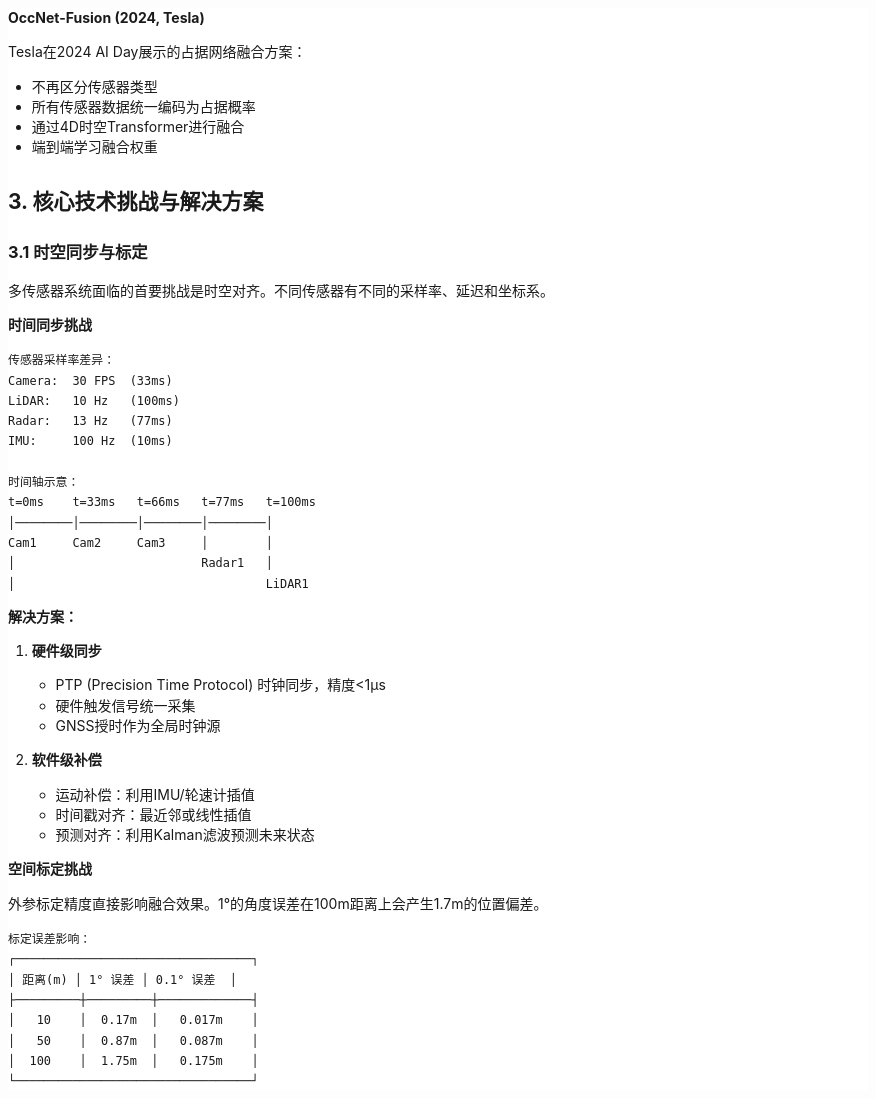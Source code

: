 **OccNet-Fusion (2024, Tesla)**

Tesla在2024 AI Day展示的占据网络融合方案：
- 不再区分传感器类型
- 所有传感器数据统一编码为占据概率
- 通过4D时空Transformer进行融合
- 端到端学习融合权重

## 3. 核心技术挑战与解决方案

### 3.1 时空同步与标定

多传感器系统面临的首要挑战是时空对齐。不同传感器有不同的采样率、延迟和坐标系。

**时间同步挑战**
```
传感器采样率差异：
Camera:  30 FPS  (33ms)
LiDAR:   10 Hz   (100ms)  
Radar:   13 Hz   (77ms)
IMU:     100 Hz  (10ms)

时间轴示意：
t=0ms    t=33ms   t=66ms   t=77ms   t=100ms
│────────│────────│────────│────────│
Cam1     Cam2     Cam3     │        │
│                          Radar1   │
│                                   LiDAR1
```

**解决方案：**

1. **硬件级同步**
   - PTP (Precision Time Protocol) 时钟同步，精度<1μs
   - 硬件触发信号统一采集
   - GNSS授时作为全局时钟源

2. **软件级补偿**
   - 运动补偿：利用IMU/轮速计插值
   - 时间戳对齐：最近邻或线性插值
   - 预测对齐：利用Kalman滤波预测未来状态

**空间标定挑战**

外参标定精度直接影响融合效果。1°的角度误差在100m距离上会产生1.7m的位置偏差。

```
标定误差影响：
┌─────────────────────────────────┐
│ 距离(m) │ 1° 误差 │ 0.1° 误差  │
├─────────┼─────────┼─────────────┤
│   10    │  0.17m  │   0.017m    │
│   50    │  0.87m  │   0.087m    │
│  100    │  1.75m  │   0.175m    │
└─────────────────────────────────┘
```
